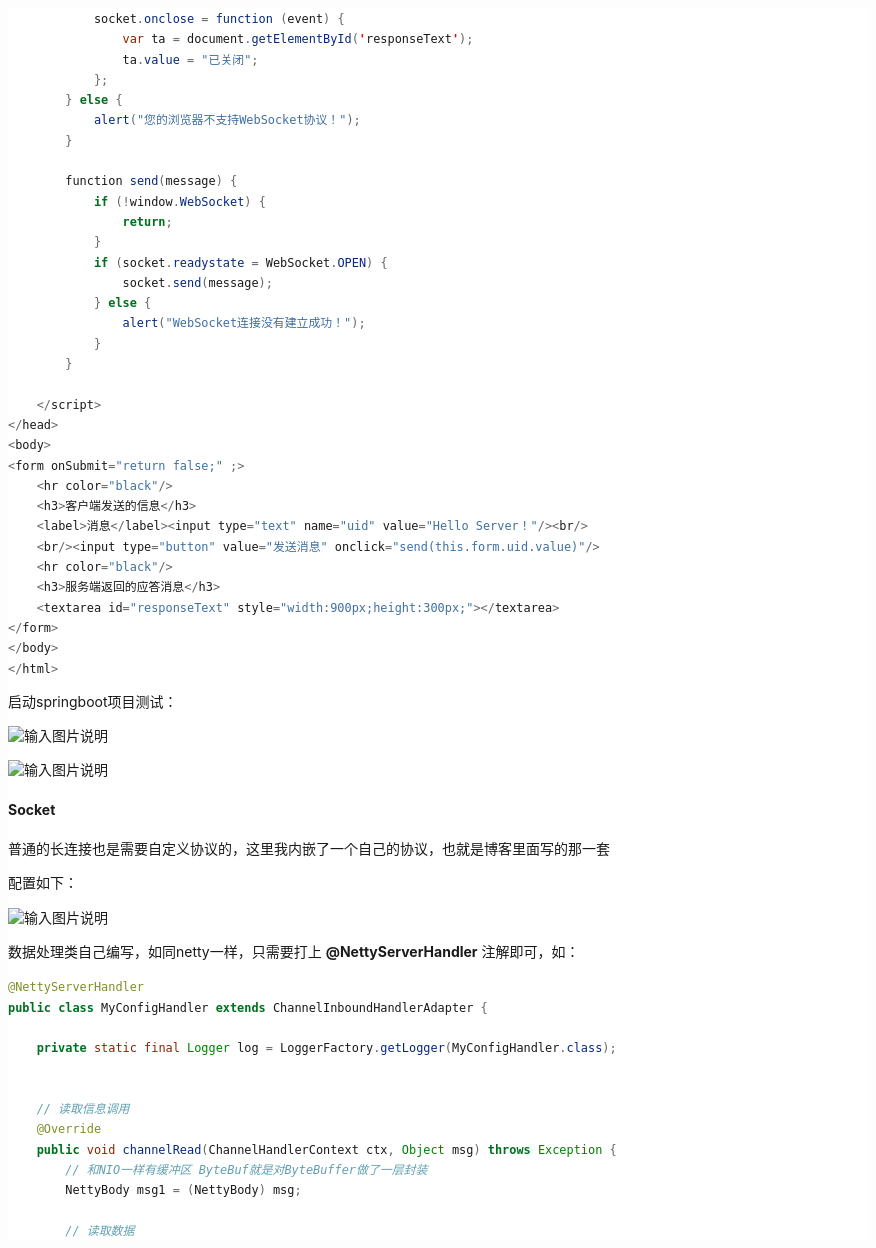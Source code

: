 ```Java
            socket.onclose = function (event) {
                var ta = document.getElementById('responseText');
                ta.value = "已关闭";
            };
        } else {
            alert("您的浏览器不支持WebSocket协议！");
        }

        function send(message) {
            if (!window.WebSocket) {
                return;
            }
            if (socket.readystate = WebSocket.OPEN) {
                socket.send(message);
            } else {
                alert("WebSocket连接没有建立成功！");
            }
        }

    </script>
</head>
<body>
<form onSubmit="return false;" ;>
    <hr color="black"/>
    <h3>客户端发送的信息</h3>
    <label>消息</label><input type="text" name="uid" value="Hello Server！"/><br/>
    <br/><input type="button" value="发送消息" onclick="send(this.form.uid.value)"/>
    <hr color="black"/>
    <h3>服务端返回的应答消息</h3>
    <textarea id="responseText" style="width:900px;height:300px;"></textarea>
</form>
</body>
</html>
```

启动springboot项目测试：

![输入图片说明](https://foruda.gitee.com/images/1678411305668072936/b730786a_6577380.png "屏幕截图")

![输入图片说明](https://foruda.gitee.com/images/1678411316773132526/da055f8e_6577380.png "屏幕截图")

#### Socket

普通的长连接也是需要自定义协议的，这里我内嵌了一个自己的协议，也就是博客里面写的那一套

配置如下：

![输入图片说明](https://foruda.gitee.com/images/1678411327051909251/268e4f49_6577380.png "屏幕截图")

数据处理类自己编写，如同netty一样，只需要打上 **@NettyServerHandler** 注解即可，如：

```Java
@NettyServerHandler
public class MyConfigHandler extends ChannelInboundHandlerAdapter {

    private static final Logger log = LoggerFactory.getLogger(MyConfigHandler.class);


    // 读取信息调用
    @Override
    public void channelRead(ChannelHandlerContext ctx, Object msg) throws Exception {
        // 和NIO一样有缓冲区 ByteBuf就是对ByteBuffer做了一层封装
        NettyBody msg1 = (NettyBody) msg;

        // 读取数据
```